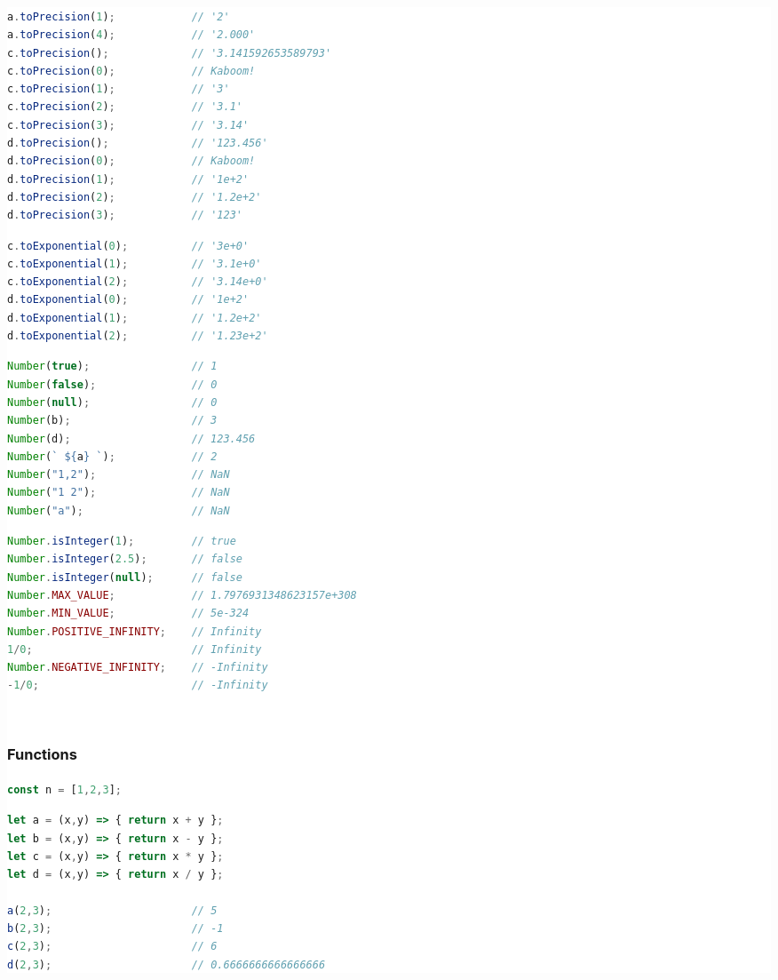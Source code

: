 ```javascript
a.toPrecision(1);            // '2'
a.toPrecision(4);            // '2.000'
c.toPrecision();             // '3.141592653589793'
c.toPrecision(0);            // Kaboom!
c.toPrecision(1);            // '3'
c.toPrecision(2);            // '3.1'
c.toPrecision(3);            // '3.14'
d.toPrecision();             // '123.456'
d.toPrecision(0);            // Kaboom!
d.toPrecision(1);            // '1e+2'
d.toPrecision(2);            // '1.2e+2'
d.toPrecision(3);            // '123'
```
```javascript
c.toExponential(0);          // '3e+0'
c.toExponential(1);          // '3.1e+0'
c.toExponential(2);          // '3.14e+0'
d.toExponential(0);          // '1e+2'
d.toExponential(1);          // '1.2e+2'
d.toExponential(2);          // '1.23e+2'
```
```javascript
Number(true);                // 1
Number(false);               // 0
Number(null);                // 0
Number(b);                   // 3
Number(d);                   // 123.456
Number(` ${a} `);            // 2
Number("1,2");               // NaN
Number("1 2");               // NaN
Number("a");                 // NaN
```
```javascript
Number.isInteger(1);         // true
Number.isInteger(2.5);       // false
Number.isInteger(null);      // false
Number.MAX_VALUE;            // 1.7976931348623157e+308
Number.MIN_VALUE;            // 5e-324
Number.POSITIVE_INFINITY;    // Infinity
1/0;                         // Infinity
Number.NEGATIVE_INFINITY;    // -Infinity
-1/0;                        // -Infinity
```
<br/>

### Functions

```javascript
const n = [1,2,3];
```
```javascript
let a = (x,y) => { return x + y };
let b = (x,y) => { return x - y };
let c = (x,y) => { return x * y };
let d = (x,y) => { return x / y };

a(2,3);                      // 5
b(2,3);                      // -1
c(2,3);                      // 6
d(2,3);                      // 0.6666666666666666
```
